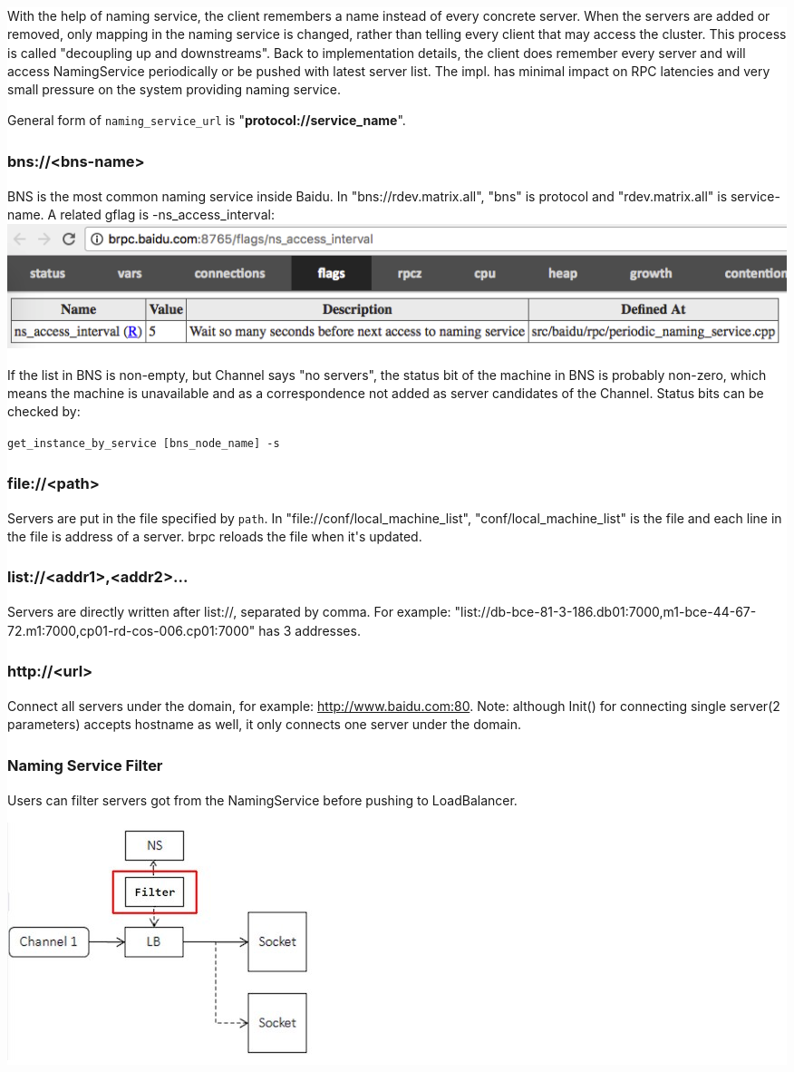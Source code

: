 With the help of naming service, the client remembers a name instead of every concrete server. When the servers are added or removed, only mapping in the naming service is changed, rather than telling every client that may access the cluster. This process is called "decoupling up and downstreams". Back to implementation details, the client does remember every server and will access NamingService periodically or be pushed with latest server list. The impl. has minimal impact on RPC latencies and very small pressure on the system providing naming service.

General form of `naming_service_url`  is "**protocol://service_name**".

### bns://\<bns-name\>

BNS is the most common naming service inside Baidu. In "bns://rdev.matrix.all", "bns" is protocol and "rdev.matrix.all" is service-name. A related gflag is -ns_access_interval: ![img](../images/ns_access_interval.png)

If the list in BNS is non-empty, but Channel says "no servers", the status bit of the machine in BNS is probably non-zero, which means the machine is unavailable and as a correspondence not added as server candidates of the Channel. Status bits can be checked by:

`get_instance_by_service [bns_node_name] -s`

### file://\<path\>

Servers are put in the file specified by `path`. In "file://conf/local_machine_list", "conf/local_machine_list" is the file and each line in the file is address of a server. brpc reloads the file when it's updated.

### list://\<addr1\>,\<addr2\>...

Servers are directly written after list://, separated by comma. For example: "list://db-bce-81-3-186.db01:7000,m1-bce-44-67-72.m1:7000,cp01-rd-cos-006.cp01:7000" has 3 addresses.

### http://\<url\>

Connect all servers under the domain, for example: http://www.baidu.com:80. Note: although Init() for connecting single server(2 parameters) accepts hostname as well, it only connects one server under the domain.

### Naming Service Filter

Users can filter servers got from the NamingService before pushing to LoadBalancer.

![img](../images/ns_filter.jpg)
